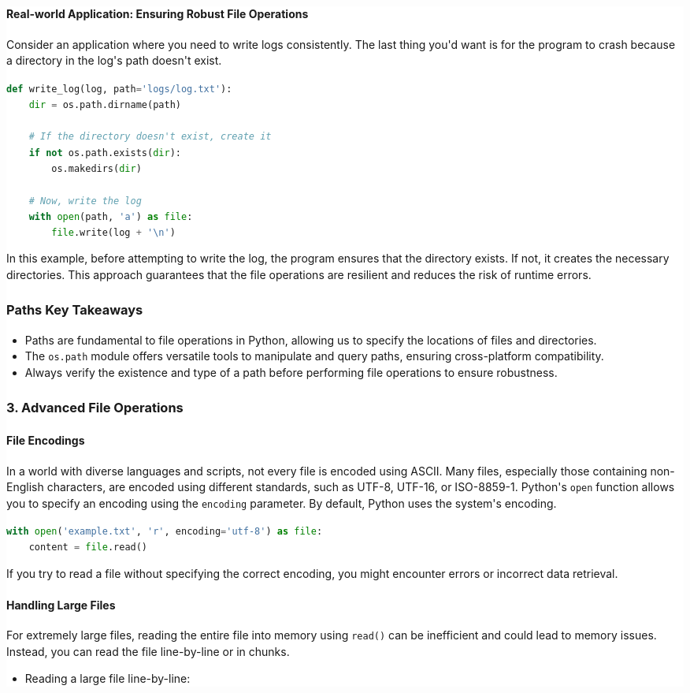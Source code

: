 #### Real-world Application: Ensuring Robust File Operations

Consider an application where you need to write logs consistently. The last thing you'd want is for the program to crash because a directory in the log's path doesn't exist.

```python
def write_log(log, path='logs/log.txt'):
    dir = os.path.dirname(path)

    # If the directory doesn't exist, create it
    if not os.path.exists(dir):
        os.makedirs(dir)

    # Now, write the log
    with open(path, 'a') as file:
        file.write(log + '\n')
```

In this example, before attempting to write the log, the program ensures that the directory exists. If not, it creates the necessary directories. This approach guarantees that the file operations are resilient and reduces the risk of runtime errors.

### Paths Key Takeaways

- Paths are fundamental to file operations in Python, allowing us to specify the locations of files and directories.
- The `os.path` module offers versatile tools to manipulate and query paths, ensuring cross-platform compatibility.
- Always verify the existence and type of a path before performing file operations to ensure robustness.

### 3. Advanced File Operations

#### File Encodings

In a world with diverse languages and scripts, not every file is encoded using ASCII. Many files, especially those containing non-English characters, are encoded using different standards, such as UTF-8, UTF-16, or ISO-8859-1. Python's `open` function allows you to specify an encoding using the `encoding` parameter. By default, Python uses the system's encoding.

```python
with open('example.txt', 'r', encoding='utf-8') as file:
    content = file.read()
```

If you try to read a file without specifying the correct encoding, you might encounter errors or incorrect data retrieval.

#### Handling Large Files

For extremely large files, reading the entire file into memory using `read()` can be inefficient and could lead to memory issues. Instead, you can read the file line-by-line or in chunks.

- Reading a large file line-by-line:
